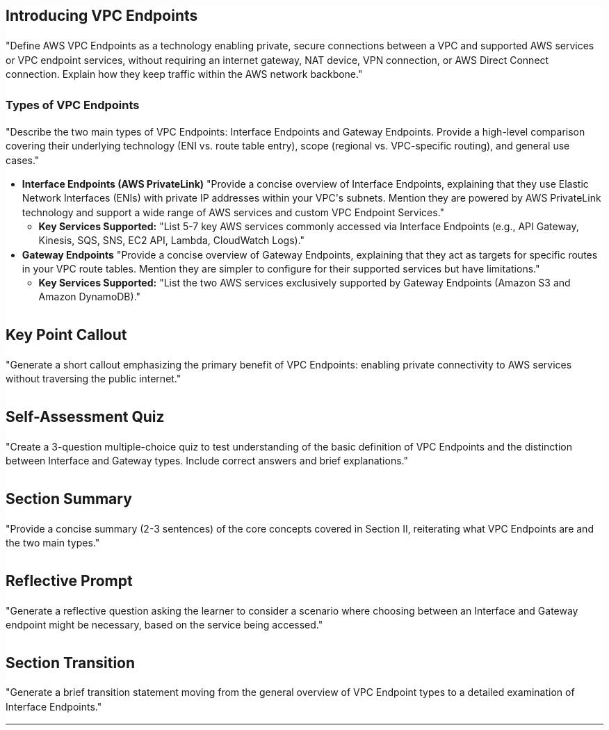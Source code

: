 ## Introducing VPC Endpoints
"<prompt>Define AWS VPC Endpoints as a technology enabling private, secure connections between a VPC and supported AWS services or VPC endpoint services, without requiring an internet gateway, NAT device, VPN connection, or AWS Direct Connect connection. Explain how they keep traffic within the AWS network backbone.</prompt>"

### Types of VPC Endpoints
"<prompt>Describe the two main types of VPC Endpoints: Interface Endpoints and Gateway Endpoints. Provide a high-level comparison covering their underlying technology (ENI vs. route table entry), scope (regional vs. VPC-specific routing), and general use cases.</prompt>"

*   **Interface Endpoints (AWS PrivateLink)**
    "<prompt>Provide a concise overview of Interface Endpoints, explaining that they use Elastic Network Interfaces (ENIs) with private IP addresses within your VPC's subnets. Mention they are powered by AWS PrivateLink technology and support a wide range of AWS services and custom VPC Endpoint Services.</prompt>"
    *   **Key Services Supported:**
        "<prompt>List 5-7 key AWS services commonly accessed via Interface Endpoints (e.g., API Gateway, Kinesis, SQS, SNS, EC2 API, Lambda, CloudWatch Logs).</prompt>"
*   **Gateway Endpoints**
    "<prompt>Provide a concise overview of Gateway Endpoints, explaining that they act as targets for specific routes in your VPC route tables. Mention they are simpler to configure for their supported services but have limitations.</prompt>"
    *   **Key Services Supported:**
        "<prompt>List the two AWS services exclusively supported by Gateway Endpoints (Amazon S3 and Amazon DynamoDB).</prompt>"

## Key Point Callout
"<prompt>Generate a short callout emphasizing the primary benefit of VPC Endpoints: enabling private connectivity to AWS services without traversing the public internet.</prompt>"

## Self-Assessment Quiz
"<prompt>Create a 3-question multiple-choice quiz to test understanding of the basic definition of VPC Endpoints and the distinction between Interface and Gateway types. Include correct answers and brief explanations.</prompt>"

## Section Summary
"<prompt>Provide a concise summary (2-3 sentences) of the core concepts covered in Section II, reiterating what VPC Endpoints are and the two main types.</prompt>"

## Reflective Prompt
"<prompt>Generate a reflective question asking the learner to consider a scenario where choosing between an Interface and Gateway endpoint might be necessary, based on the service being accessed.</prompt>"

## Section Transition
"<prompt>Generate a brief transition statement moving from the general overview of VPC Endpoint types to a detailed examination of Interface Endpoints.</prompt>"

---